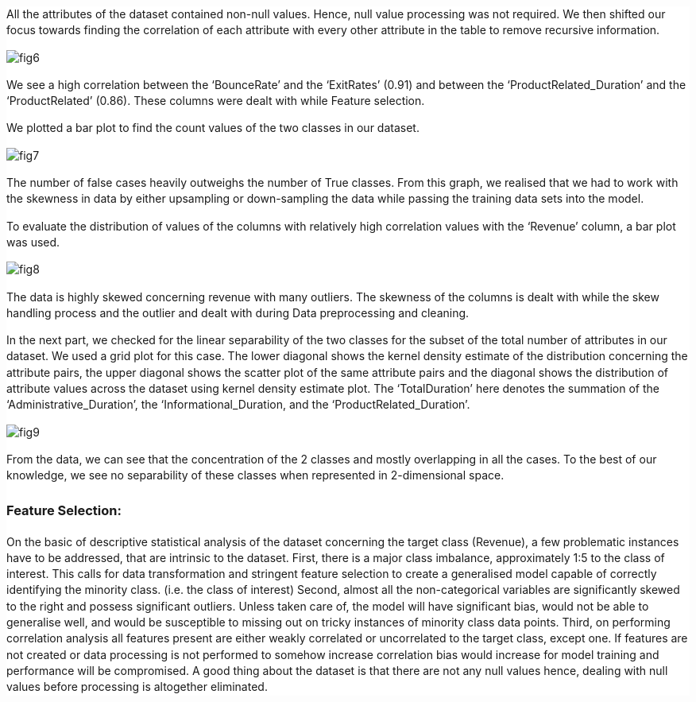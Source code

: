 All the attributes of the dataset contained non-null values. Hence, null value processing was not required. We then shifted our focus towards finding the correlation of each attribute with every other attribute in the table to remove recursive information.

![fig6](https://user-images.githubusercontent.com/66643857/189435495-6ab8b4b9-65e9-40e9-9ea9-52105ee934ca.jpg)

We see a high correlation between the ‘BounceRate’ and the ‘ExitRates’ (0.91) and between the ‘ProductRelated_Duration’ and the ‘ProductRelated’ (0.86). These columns were dealt with while Feature selection. 

 We plotted a bar plot to find the count values of the two classes in our dataset. 

![fig7](https://user-images.githubusercontent.com/66643857/189435617-628aefdf-2366-49ae-b0e2-cab42578c2bb.jpg)

The number of false cases heavily outweighs the number of True classes. From this graph, we realised that we had to work with the skewness in data by either upsampling or down-sampling the data while passing the training data sets into the model. 

To evaluate the distribution of values of the columns with relatively high correlation values with the ‘Revenue’ column, a bar plot was used.

![fig8](https://user-images.githubusercontent.com/66643857/189436022-dba33775-03b3-4b24-89c4-16239b330f34.jpg)

The data is highly skewed concerning revenue with many outliers. The skewness of the columns is dealt with while the skew handling process and the outlier and dealt with during Data preprocessing and cleaning.

In the next part, we checked for the linear separability of the two classes for the subset of the total number of attributes in our dataset. We used a grid plot for this case. The lower diagonal shows the kernel density estimate of the distribution concerning the attribute pairs, the upper diagonal shows the scatter plot of the same attribute pairs and the diagonal shows the distribution of attribute values across the dataset using kernel density estimate plot. The ‘TotalDuration’ here denotes the summation of the ‘Administrative_Duration’, the ‘Informational_Duration, and the ‘ProductRelated_Duration’.

![fig9](https://user-images.githubusercontent.com/66643857/189436377-ddbe6782-11bc-4a58-a8fd-e5ff85a46f1c.jpg)

From the data, we can see that the concentration of the 2 classes and mostly overlapping in all the cases. To the best of our knowledge, we see no separability of these classes when represented in 2-dimensional space.

### Feature Selection:

On the basic of descriptive statistical analysis of the dataset concerning the target class (Revenue), a few problematic instances have to be addressed, that are intrinsic to the dataset.
First, there is a major class imbalance, approximately 1:5 to the class of interest. This calls for data transformation and stringent feature selection to create a generalised model capable of correctly identifying the minority class. (i.e. the class of interest)
Second, almost all the non-categorical variables are significantly skewed to the right and possess significant outliers. Unless taken care of, the model will have significant bias, would not be able to generalise well, and would be susceptible to missing out on tricky instances of minority class data points.
Third, on performing correlation analysis all features present are either weakly correlated or uncorrelated to the target class, except one. If features are not created or data processing is not performed to somehow increase correlation bias would increase for model training and performance will be compromised. 
A good thing about the dataset is that there are not any null values hence, dealing with null values before processing is altogether eliminated. 
 